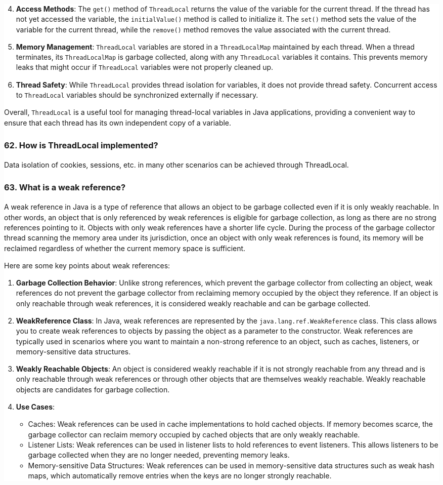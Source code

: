 4. **Access Methods**: The `get()` method of `ThreadLocal` returns the value of the variable for the current thread. If the thread has not yet accessed the variable, the `initialValue()` method is called to initialize it. The `set()` method sets the value of the variable for the current thread, while the `remove()` method removes the value associated with the current thread.

5. **Memory Management**: `ThreadLocal` variables are stored in a `ThreadLocalMap` maintained by each thread. When a thread terminates, its `ThreadLocalMap` is garbage collected, along with any `ThreadLocal` variables it contains. This prevents memory leaks that might occur if `ThreadLocal` variables were not properly cleaned up.

6. **Thread Safety**: While `ThreadLocal` provides thread isolation for variables, it does not provide thread safety. Concurrent access to `ThreadLocal` variables should be synchronized externally if necessary.

Overall, `ThreadLocal` is a useful tool for managing thread-local variables in Java applications, providing a convenient way to ensure that each thread has its own independent copy of a variable.
### 62. How is ThreadLocal implemented?
Data isolation of cookies, sessions, etc. in many other scenarios can be achieved through ThreadLocal.

### 63. What is a weak reference?
A weak reference in Java is a type of reference that allows an object to be garbage collected even if it is only weakly reachable. In other words, an object that is only referenced by weak references is eligible for garbage collection, as long as there are no strong references pointing to it.
Objects with only weak references have a shorter life cycle. During the process of the garbage collector thread scanning the memory area under its jurisdiction, once an object with only weak references is found, its memory will be reclaimed regardless of whether the current memory space is sufficient.

Here are some key points about weak references:

1. **Garbage Collection Behavior**: Unlike strong references, which prevent the garbage collector from collecting an object, weak references do not prevent the garbage collector from reclaiming memory occupied by the object they reference. If an object is only reachable through weak references, it is considered weakly reachable and can be garbage collected.

2. **WeakReference Class**: In Java, weak references are represented by the `java.lang.ref.WeakReference` class. This class allows you to create weak references to objects by passing the object as a parameter to the constructor. Weak references are typically used in scenarios where you want to maintain a non-strong reference to an object, such as caches, listeners, or memory-sensitive data structures.

3. **Weakly Reachable Objects**: An object is considered weakly reachable if it is not strongly reachable from any thread and is only reachable through weak references or through other objects that are themselves weakly reachable. Weakly reachable objects are candidates for garbage collection.

4. **Use Cases**:
   - Caches: Weak references can be used in cache implementations to hold cached objects. If memory becomes scarce, the garbage collector can reclaim memory occupied by cached objects that are only weakly reachable.
   - Listener Lists: Weak references can be used in listener lists to hold references to event listeners. This allows listeners to be garbage collected when they are no longer needed, preventing memory leaks.
   - Memory-sensitive Data Structures: Weak references can be used in memory-sensitive data structures such as weak hash maps, which automatically remove entries when the keys are no longer strongly reachable.
